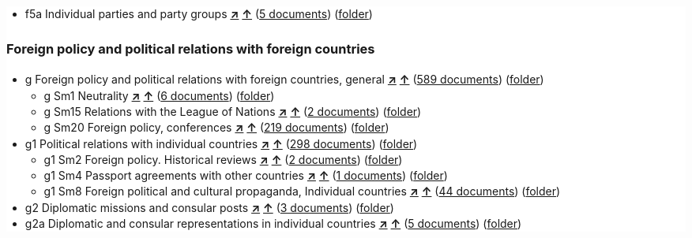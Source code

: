 - f5a Individual parties and party groups [**&nearr;**](../../../subject/i/144420/about.en.html "Individual parties and party groups (all over the world)") [**&uarr;**](../../../subject/about.en.html#f5a "Subject category system") (<a href="https://pm20.zbw.eu/iiifview/folder/sh/140900,144420" title="about: Southeastern Europe : Individual parties and party groups" target="_blank">5 documents</a>) ([folder](../../../../folder/sh/1409xx/140900/1444xx/144420/about.en.html))

### Foreign policy and political relations with foreign countries

- g Foreign policy and political relations with foreign countries, general [**&nearr;**](../../../subject/i/144451/about.en.html "Foreign policy and political relations with foreign countries, general (all over the world)") [**&uarr;**](../../../subject/about.en.html#g "Subject category system") (<a href="https://pm20.zbw.eu/iiifview/folder/sh/140900,144451" title="about: Southeastern Europe : Foreign policy and political relations with foreign countries, general" target="_blank">589 documents</a>) ([folder](../../../../folder/sh/1409xx/140900/1444xx/144451/about.en.html))
  - g Sm1 Neutrality [**&nearr;**](../../../subject/i/144570/about.en.html "Neutrality (all over the world)") [**&uarr;**](../../../subject/about.en.html#g_Sm1 "Subject category system") (<a href="https://pm20.zbw.eu/iiifview/folder/sh/140900,144570" title="about: Southeastern Europe : Neutrality" target="_blank">6 documents</a>) ([folder](../../../../folder/sh/1409xx/140900/1445xx/144570/about.en.html))
  - g Sm15 Relations with the League of Nations [**&nearr;**](../../../subject/i/144589/about.en.html "Relations with the League of Nations (all over the world)") [**&uarr;**](../../../subject/about.en.html#g_Sm15 "Subject category system") (<a href="https://pm20.zbw.eu/iiifview/folder/sh/140900,144589" title="about: Southeastern Europe : Relations with the League of Nations" target="_blank">2 documents</a>) ([folder](../../../../folder/sh/1409xx/140900/1445xx/144589/about.en.html))
  - g Sm20 Foreign policy, conferences [**&nearr;**](../../../subject/i/153593/about.en.html "Foreign policy, conferences (all over the world)") [**&uarr;**](../../../subject/about.en.html#g_Sm20 "Subject category system") (<a href="https://pm20.zbw.eu/iiifview/folder/sh/140900,153593" title="about: Southeastern Europe : Foreign policy, conferences" target="_blank">219 documents</a>) ([folder](../../../../folder/sh/1409xx/140900/1535xx/153593/about.en.html))
- g1 Political relations with individual countries [**&nearr;**](../../../subject/i/144452/about.en.html "Political relations with individual countries (all over the world)") [**&uarr;**](../../../subject/about.en.html#g1 "Subject category system") (<a href="https://pm20.zbw.eu/iiifview/folder/sh/140900,144452" title="about: Southeastern Europe : Political relations with individual countries" target="_blank">298 documents</a>) ([folder](../../../../folder/sh/1409xx/140900/1444xx/144452/about.en.html))
  - g1 Sm2 Foreign policy. Historical reviews [**&nearr;**](../../../subject/i/144454/about.en.html "Foreign policy. Historical reviews (all over the world)") [**&uarr;**](../../../subject/about.en.html#g1_Sm2 "Subject category system") (<a href="https://pm20.zbw.eu/iiifview/folder/sh/140900,144454" title="about: Southeastern Europe : Foreign policy. Historical reviews" target="_blank">2 documents</a>) ([folder](../../../../folder/sh/1409xx/140900/1444xx/144454/about.en.html))
  - g1 Sm4 Passport agreements with other countries [**&nearr;**](../../../subject/i/144456/about.en.html "Passport agreements with other countries (all over the world)") [**&uarr;**](../../../subject/about.en.html#g1_Sm4 "Subject category system") (<a href="https://pm20.zbw.eu/iiifview/folder/sh/140900,144456" title="about: Southeastern Europe : Passport agreements with other countries" target="_blank">1 documents</a>) ([folder](../../../../folder/sh/1409xx/140900/1444xx/144456/about.en.html))
  - g1 Sm8 Foreign political and cultural propaganda, Individual countries [**&nearr;**](../../../subject/i/144459/about.en.html "Foreign political and cultural propaganda, Individual countries (all over the world)") [**&uarr;**](../../../subject/about.en.html#g1_Sm8 "Subject category system") (<a href="https://pm20.zbw.eu/iiifview/folder/sh/140900,144459" title="about: Southeastern Europe : Foreign political and cultural propaganda, Individual countries" target="_blank">44 documents</a>) ([folder](../../../../folder/sh/1409xx/140900/1444xx/144459/about.en.html))
- g2 Diplomatic missions and consular posts [**&nearr;**](../../../subject/i/144461/about.en.html "Diplomatic missions and consular posts (all over the world)") [**&uarr;**](../../../subject/about.en.html#g2 "Subject category system") (<a href="https://pm20.zbw.eu/iiifview/folder/sh/140900,144461" title="about: Southeastern Europe : Diplomatic missions and consular posts" target="_blank">3 documents</a>) ([folder](../../../../folder/sh/1409xx/140900/1444xx/144461/about.en.html))
- g2a Diplomatic and consular representations in individual countries [**&nearr;**](../../../subject/i/144466/about.en.html "Diplomatic and consular representations in individual countries (all over the world)") [**&uarr;**](../../../subject/about.en.html#g2a "Subject category system") (<a href="https://pm20.zbw.eu/iiifview/folder/sh/140900,144466" title="about: Southeastern Europe : Diplomatic and consular representations in individual countries" target="_blank">5 documents</a>) ([folder](../../../../folder/sh/1409xx/140900/1444xx/144466/about.en.html))